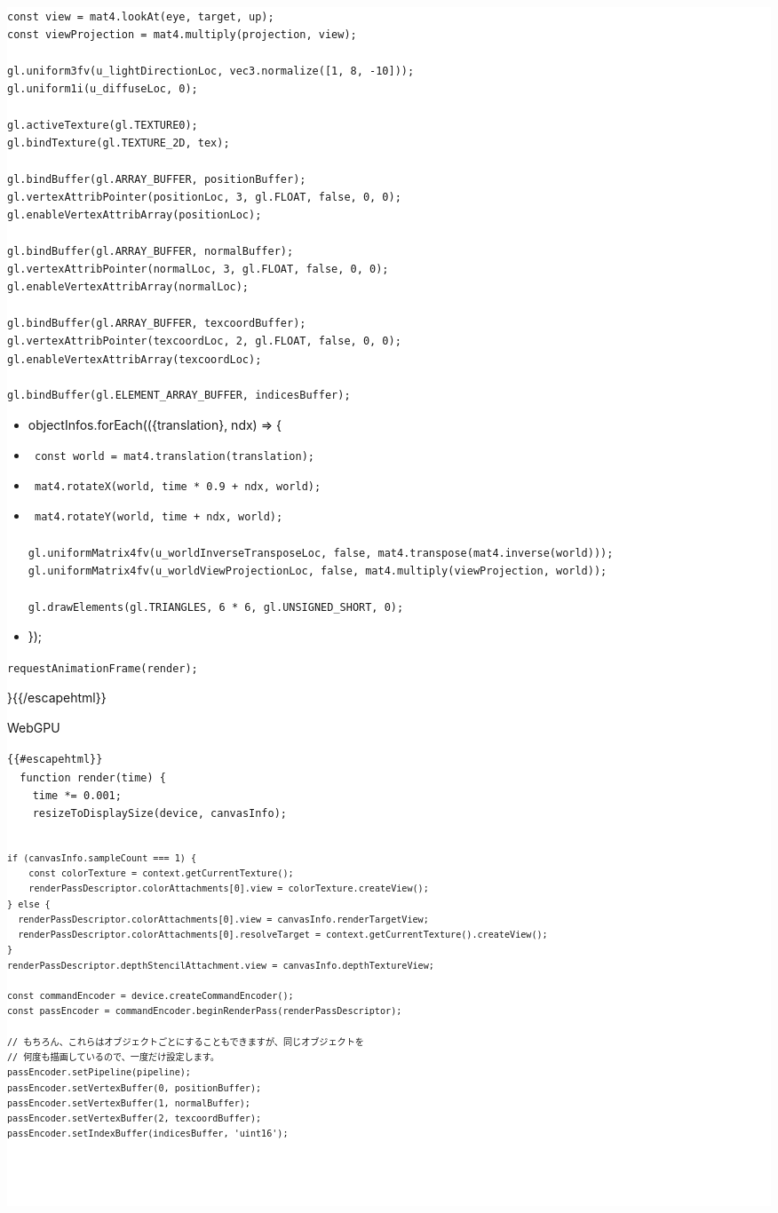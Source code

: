     const view = mat4.lookAt(eye, target, up);
    const viewProjection = mat4.multiply(projection, view);

    gl.uniform3fv(u_lightDirectionLoc, vec3.normalize([1, 8, -10]));
    gl.uniform1i(u_diffuseLoc, 0);

    gl.activeTexture(gl.TEXTURE0);
    gl.bindTexture(gl.TEXTURE_2D, tex);

    gl.bindBuffer(gl.ARRAY_BUFFER, positionBuffer);
    gl.vertexAttribPointer(positionLoc, 3, gl.FLOAT, false, 0, 0);
    gl.enableVertexAttribArray(positionLoc);

    gl.bindBuffer(gl.ARRAY_BUFFER, normalBuffer);
    gl.vertexAttribPointer(normalLoc, 3, gl.FLOAT, false, 0, 0);
    gl.enableVertexAttribArray(normalLoc);

    gl.bindBuffer(gl.ARRAY_BUFFER, texcoordBuffer);
    gl.vertexAttribPointer(texcoordLoc, 2, gl.FLOAT, false, 0, 0);
    gl.enableVertexAttribArray(texcoordLoc);

    gl.bindBuffer(gl.ELEMENT_ARRAY_BUFFER, indicesBuffer);

*    objectInfos.forEach(({translation}, ndx) => {
*      const world = mat4.translation(translation);
*      mat4.rotateX(world, time * 0.9 + ndx, world);
*      mat4.rotateY(world, time + ndx, world);

      gl.uniformMatrix4fv(u_worldInverseTransposeLoc, false, mat4.transpose(mat4.inverse(world)));
      gl.uniformMatrix4fv(u_worldViewProjectionLoc, false, mat4.multiply(viewProjection, world));

      gl.drawElements(gl.TRIANGLES, 6 * 6, gl.UNSIGNED_SHORT, 0);
*    });

    requestAnimationFrame(render);
  }{{/escapehtml}}</code></pre>
  </div>
  <div>
    <div>WebGPU</div>
<pre class="prettyprint lang-javascript"><code>{{#escapehtml}}
  function render(time) {
    time *= 0.001;
    resizeToDisplaySize(device, canvasInfo);

    if (canvasInfo.sampleCount === 1) {
        const colorTexture = context.getCurrentTexture();
        renderPassDescriptor.colorAttachments[0].view = colorTexture.createView();
    } else {
      renderPassDescriptor.colorAttachments[0].view = canvasInfo.renderTargetView;
      renderPassDescriptor.colorAttachments[0].resolveTarget = context.getCurrentTexture().createView();
    }
    renderPassDescriptor.depthStencilAttachment.view = canvasInfo.depthTextureView;

    const commandEncoder = device.createCommandEncoder();
    const passEncoder = commandEncoder.beginRenderPass(renderPassDescriptor);

    // もちろん、これらはオブジェクトごとにすることもできますが、同じオブジェクトを
    // 何度も描画しているので、一度だけ設定します。
    passEncoder.setPipeline(pipeline);
    passEncoder.setVertexBuffer(0, positionBuffer);
    passEncoder.setVertexBuffer(1, normalBuffer);
    passEncoder.setVertexBuffer(2, texcoordBuffer);
    passEncoder.setIndexBuffer(indicesBuffer, 'uint16');
